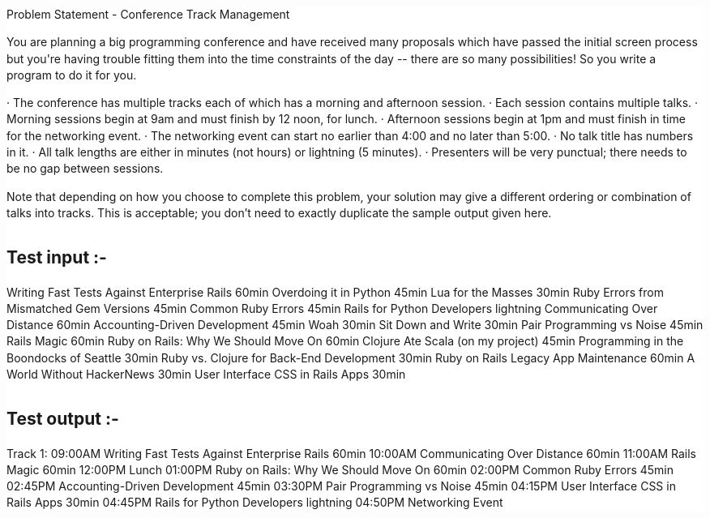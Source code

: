 Problem Statement - Conference Track Management

You are planning a big programming conference and have received many proposals which have passed the initial screen process but you're having trouble fitting them into the time constraints of the day -- there are so many possibilities! So you write a program to do it for you.

· The conference has multiple tracks each of which has a morning and afternoon session.
· Each session contains multiple talks.
· Morning sessions begin at 9am and must finish by 12 noon, for lunch.
· Afternoon sessions begin at 1pm and must finish in time for the networking event.
· The networking event can start no earlier than 4:00 and no later than 5:00.
· No talk title has numbers in it.
· All talk lengths are either in minutes (not hours) or lightning (5 minutes).
· Presenters will be very punctual; there needs to be no gap between sessions.

Note that depending on how you choose to complete this problem, your solution may give a different ordering or combination of talks into tracks. This is acceptable; you don’t need to exactly duplicate the sample output given here.

Test input :-
------------

Writing Fast Tests Against Enterprise Rails 60min
Overdoing it in Python 45min
Lua for the Masses 30min
Ruby Errors from Mismatched Gem Versions 45min
Common Ruby Errors 45min
Rails for Python Developers lightning
Communicating Over Distance 60min
Accounting-Driven Development 45min
Woah 30min
Sit Down and Write 30min
Pair Programming vs Noise 45min
Rails Magic 60min
Ruby on Rails: Why We Should Move On 60min
Clojure Ate Scala (on my project) 45min
Programming in the Boondocks of Seattle 30min
Ruby vs. Clojure for Back-End Development 30min
Ruby on Rails Legacy App Maintenance 60min
A World Without HackerNews 30min
User Interface CSS in Rails Apps 30min

Test output :-
-------------

Track 1:
09:00AM Writing Fast Tests Against Enterprise Rails 60min
10:00AM Communicating Over Distance 60min
11:00AM Rails Magic 60min
12:00PM Lunch
01:00PM Ruby on Rails: Why We Should Move On 60min
02:00PM Common Ruby Errors 45min
02:45PM Accounting-Driven Development 45min
03:30PM Pair Programming vs Noise 45min
04:15PM User Interface CSS in Rails Apps 30min
04:45PM Rails for Python Developers lightning
04:50PM Networking Event

